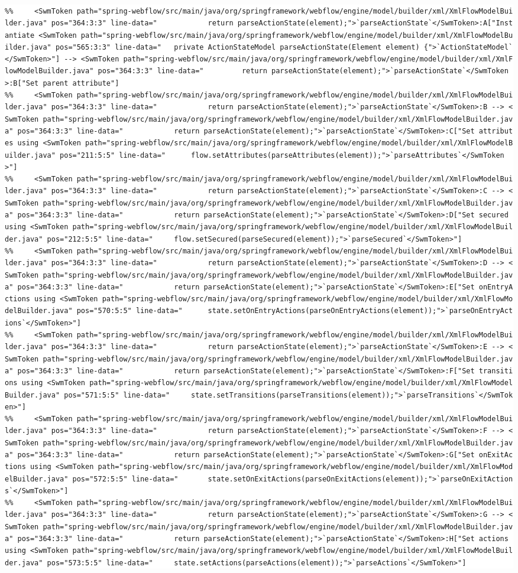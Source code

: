 ```mermaid
%%     <SwmToken path="spring-webflow/src/main/java/org/springframework/webflow/engine/model/builder/xml/XmlFlowModelBuilder.java" pos="364:3:3" line-data="			return parseActionState(element);">`parseActionState`</SwmToken>:A["Instantiate <SwmToken path="spring-webflow/src/main/java/org/springframework/webflow/engine/model/builder/xml/XmlFlowModelBuilder.java" pos="565:3:3" line-data="	private ActionStateModel parseActionState(Element element) {">`ActionStateModel`</SwmToken>"] --> <SwmToken path="spring-webflow/src/main/java/org/springframework/webflow/engine/model/builder/xml/XmlFlowModelBuilder.java" pos="364:3:3" line-data="			return parseActionState(element);">`parseActionState`</SwmToken>:B["Set parent attribute"]
%%     <SwmToken path="spring-webflow/src/main/java/org/springframework/webflow/engine/model/builder/xml/XmlFlowModelBuilder.java" pos="364:3:3" line-data="			return parseActionState(element);">`parseActionState`</SwmToken>:B --> <SwmToken path="spring-webflow/src/main/java/org/springframework/webflow/engine/model/builder/xml/XmlFlowModelBuilder.java" pos="364:3:3" line-data="			return parseActionState(element);">`parseActionState`</SwmToken>:C["Set attributes using <SwmToken path="spring-webflow/src/main/java/org/springframework/webflow/engine/model/builder/xml/XmlFlowModelBuilder.java" pos="211:5:5" line-data="		flow.setAttributes(parseAttributes(element));">`parseAttributes`</SwmToken>"]
%%     <SwmToken path="spring-webflow/src/main/java/org/springframework/webflow/engine/model/builder/xml/XmlFlowModelBuilder.java" pos="364:3:3" line-data="			return parseActionState(element);">`parseActionState`</SwmToken>:C --> <SwmToken path="spring-webflow/src/main/java/org/springframework/webflow/engine/model/builder/xml/XmlFlowModelBuilder.java" pos="364:3:3" line-data="			return parseActionState(element);">`parseActionState`</SwmToken>:D["Set secured using <SwmToken path="spring-webflow/src/main/java/org/springframework/webflow/engine/model/builder/xml/XmlFlowModelBuilder.java" pos="212:5:5" line-data="		flow.setSecured(parseSecured(element));">`parseSecured`</SwmToken>"]
%%     <SwmToken path="spring-webflow/src/main/java/org/springframework/webflow/engine/model/builder/xml/XmlFlowModelBuilder.java" pos="364:3:3" line-data="			return parseActionState(element);">`parseActionState`</SwmToken>:D --> <SwmToken path="spring-webflow/src/main/java/org/springframework/webflow/engine/model/builder/xml/XmlFlowModelBuilder.java" pos="364:3:3" line-data="			return parseActionState(element);">`parseActionState`</SwmToken>:E["Set onEntryActions using <SwmToken path="spring-webflow/src/main/java/org/springframework/webflow/engine/model/builder/xml/XmlFlowModelBuilder.java" pos="570:5:5" line-data="		state.setOnEntryActions(parseOnEntryActions(element));">`parseOnEntryActions`</SwmToken>"]
%%     <SwmToken path="spring-webflow/src/main/java/org/springframework/webflow/engine/model/builder/xml/XmlFlowModelBuilder.java" pos="364:3:3" line-data="			return parseActionState(element);">`parseActionState`</SwmToken>:E --> <SwmToken path="spring-webflow/src/main/java/org/springframework/webflow/engine/model/builder/xml/XmlFlowModelBuilder.java" pos="364:3:3" line-data="			return parseActionState(element);">`parseActionState`</SwmToken>:F["Set transitions using <SwmToken path="spring-webflow/src/main/java/org/springframework/webflow/engine/model/builder/xml/XmlFlowModelBuilder.java" pos="571:5:5" line-data="		state.setTransitions(parseTransitions(element));">`parseTransitions`</SwmToken>"]
%%     <SwmToken path="spring-webflow/src/main/java/org/springframework/webflow/engine/model/builder/xml/XmlFlowModelBuilder.java" pos="364:3:3" line-data="			return parseActionState(element);">`parseActionState`</SwmToken>:F --> <SwmToken path="spring-webflow/src/main/java/org/springframework/webflow/engine/model/builder/xml/XmlFlowModelBuilder.java" pos="364:3:3" line-data="			return parseActionState(element);">`parseActionState`</SwmToken>:G["Set onExitActions using <SwmToken path="spring-webflow/src/main/java/org/springframework/webflow/engine/model/builder/xml/XmlFlowModelBuilder.java" pos="572:5:5" line-data="		state.setOnExitActions(parseOnExitActions(element));">`parseOnExitActions`</SwmToken>"]
%%     <SwmToken path="spring-webflow/src/main/java/org/springframework/webflow/engine/model/builder/xml/XmlFlowModelBuilder.java" pos="364:3:3" line-data="			return parseActionState(element);">`parseActionState`</SwmToken>:G --> <SwmToken path="spring-webflow/src/main/java/org/springframework/webflow/engine/model/builder/xml/XmlFlowModelBuilder.java" pos="364:3:3" line-data="			return parseActionState(element);">`parseActionState`</SwmToken>:H["Set actions using <SwmToken path="spring-webflow/src/main/java/org/springframework/webflow/engine/model/builder/xml/XmlFlowModelBuilder.java" pos="573:5:5" line-data="		state.setActions(parseActions(element));">`parseActions`</SwmToken>"]
```